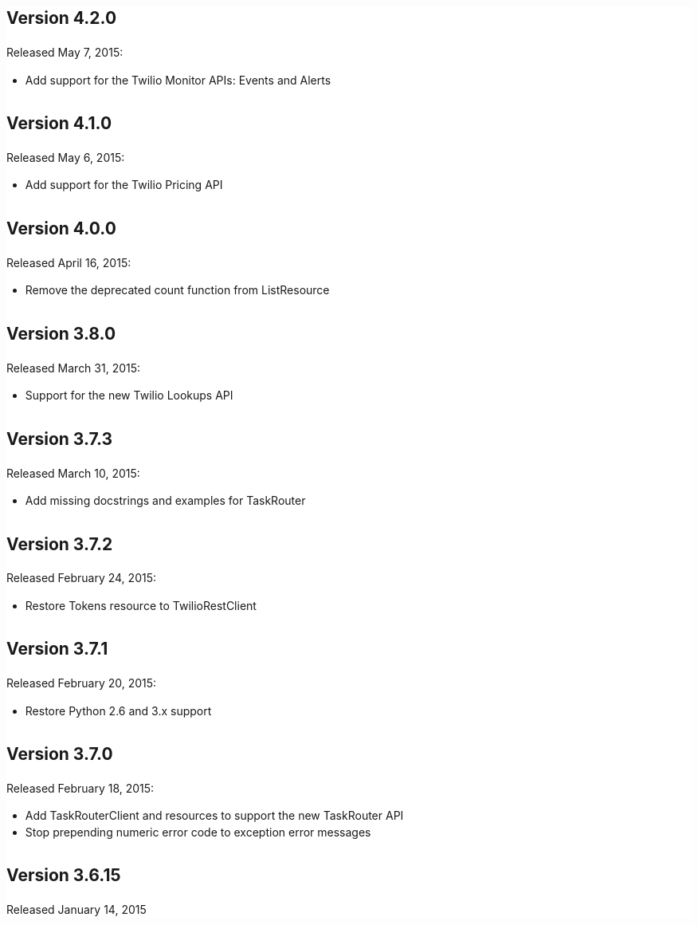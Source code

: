 Version 4.2.0
-------------

Released May 7, 2015:

- Add support for the Twilio Monitor APIs: Events and Alerts

Version 4.1.0
-------------

Released May 6, 2015:

- Add support for the Twilio Pricing API

Version 4.0.0
-------------

Released April 16, 2015:

- Remove the deprecated count function from ListResource

Version 3.8.0
-------------

Released March 31, 2015:

- Support for the new Twilio Lookups API

Version 3.7.3
-------------

Released March 10, 2015:

- Add missing docstrings and examples for TaskRouter

Version 3.7.2
-------------

Released February 24, 2015:

- Restore Tokens resource to TwilioRestClient

Version 3.7.1
-------------

Released February 20, 2015:

- Restore Python 2.6 and 3.x support

Version 3.7.0
-------------

Released February 18, 2015:

- Add TaskRouterClient and resources to support the new TaskRouter API
- Stop prepending numeric error code to exception error messages

Version 3.6.15
--------------

Released January 14, 2015
